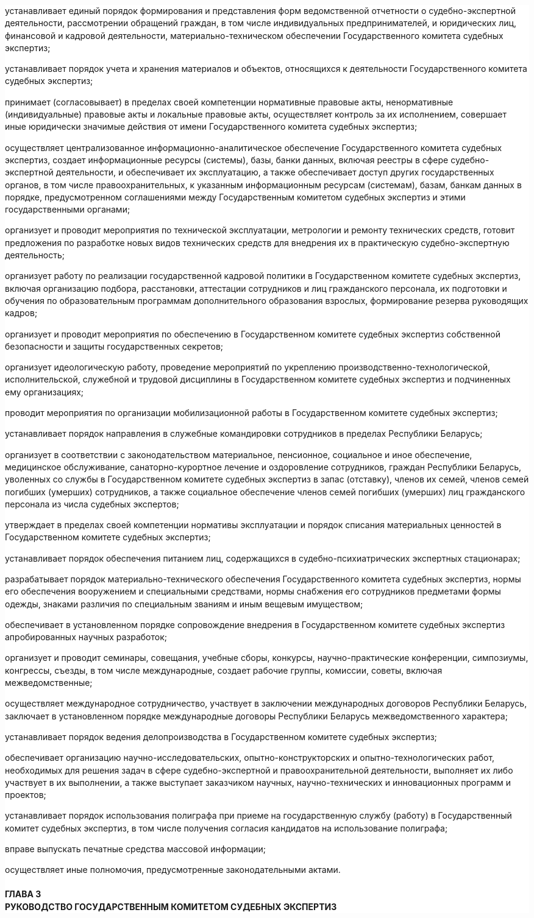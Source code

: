 <p>устанавливает единый порядок формирования и представления форм ведомственной отчетности о судебно-экспертной деятельности, рассмотрении обращений граждан, в том числе индивидуальных предпринимателей, и юридических лиц, финансовой и кадровой деятельности, материально-техническом обеспечении Государственного комитета судебных экспертиз;</p>
<p>устанавливает порядок учета и хранения материалов и объектов, относящихся к деятельности Государственного комитета судебных экспертиз;</p>
<p>принимает (согласовывает) в пределах своей компетенции нормативные правовые акты, ненормативные (индивидуальные) правовые акты и локальные правовые акты, осуществляет контроль за их исполнением, совершает иные юридически значимые действия от имени Государственного комитета судебных экспертиз;</p>
<p>осуществляет централизованное информационно-аналитическое обеспечение Государственного комитета судебных экспертиз, создает информационные ресурсы (системы), базы, банки данных, включая реестры в сфере судебно-экспертной деятельности, и обеспечивает их эксплуатацию, а также обеспечивает доступ других государственных органов, в том числе правоохранительных, к указанным информационным ресурсам (системам), базам, банкам данных в порядке, предусмотренном соглашениями между Государственным комитетом судебных экспертиз и этими государственными органами;</p>
<p>организует и проводит мероприятия по технической эксплуатации, метрологии и ремонту технических средств, готовит предложения по разработке новых видов технических средств для внедрения их в практическую судебно-экспертную деятельность;</p>
<p>организует работу по реализации государственной кадровой политики в Государственном комитете судебных экспертиз, включая организацию подбора, расстановки, аттестации сотрудников и лиц гражданского персонала, их подготовки и обучения по образовательным программам дополнительного образования взрослых, формирование резерва руководящих кадров;</p>
<p>организует и проводит мероприятия по обеспечению в Государственном комитете судебных экспертиз собственной безопасности и защиты государственных секретов;</p>
<p>организует идеологическую работу, проведение мероприятий по укреплению производственно-технологической, исполнительской, служебной и трудовой дисциплины в Государственном комитете судебных экспертиз и подчиненных ему организациях;</p>
<p>проводит мероприятия по организации мобилизационной работы в Государственном комитете судебных экспертиз;</p>
<p>устанавливает порядок направления в служебные командировки сотрудников в пределах Республики Беларусь;</p>
<p>организует в соответствии с законодательством материальное, пенсионное, социальное и иное обеспечение, медицинское обслуживание, санаторно-курортное лечение и оздоровление сотрудников, граждан Республики Беларусь, уволенных со службы в Государственном комитете судебных экспертиз в запас (отставку), членов их семей, членов семей погибших (умерших) сотрудников, а также социальное обеспечение членов семей погибших (умерших) лиц гражданского персонала из числа судебных экспертов;</p>
<p>утверждает в пределах своей компетенции нормативы эксплуатации и порядок списания материальных ценностей в Государственном комитете судебных экспертиз;</p>
<p>устанавливает порядок обеспечения питанием лиц, содержащихся в судебно-психиатрических экспертных стационарах;</p>
<p>разрабатывает порядок материально-технического обеспечения Государственного комитета судебных экспертиз, нормы его обеспечения вооружением и специальными средствами, нормы снабжения его сотрудников предметами формы одежды, знаками различия по специальным званиям и иным вещевым имуществом;</p>
<p>обеспечивает в установленном порядке сопровождение внедрения в Государственном комитете судебных экспертиз апробированных научных разработок;</p>
<p>организует и проводит семинары, совещания, учебные сборы, конкурсы, научно-практические конференции, симпозиумы, конгрессы, съезды, в том числе международные, создает рабочие группы, комиссии, советы, включая межведомственные;</p>
<p>осуществляет международное сотрудничество, участвует в заключении международных договоров Республики Беларусь, заключает в установленном порядке международные договоры Республики Беларусь межведомственного характера;</p>
<p>устанавливает порядок ведения делопроизводства в Государственном комитете судебных экспертиз;</p>
<p>обеспечивает организацию научно-исследовательских, опытно-конструкторских и опытно-технологических работ, необходимых для решения задач в сфере судебно-экспертной и правоохранительной деятельности, выполняет их либо участвует в их выполнении, а также выступает заказчиком научных, научно-технических и инновационных программ и проектов;</p>
<p>устанавливает порядок использования полиграфа при приеме на государственную службу (работу) в Государственный комитет судебных экспертиз, в том числе получения согласия кандидатов на использование полиграфа;</p>
<p>вправе выпускать печатные средства массовой информации;</p>
<p>осуществляет иные полномочия, предусмотренные законодательными актами.</p>
<h4>ГЛАВА 3<br>РУКОВОДСТВО ГОСУДАРСТВЕННЫМ КОМИТЕТОМ СУДЕБНЫХ ЭКСПЕРТИЗ</h4>